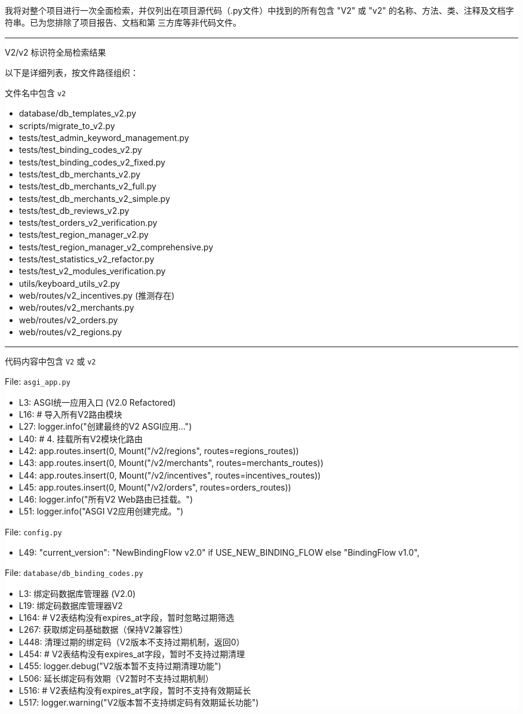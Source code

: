 我将对整个项目进行一次全面检索，并仅列出在项目源代码（.py文件）中找到的所有包含
  "V2" 或 "v2" 的名称、方法、类、注释及文档字符串。已为您排除了项目报告、文档和第
  三方库等非代码文件。

  ---

  V2/v2 标识符全局检索结果

  以下是详细列表，按文件路径组织：

  文件名中包含 `v2`

   - database/db_templates_v2.py
   - scripts/migrate_to_v2.py
   - tests/test_admin_keyword_management.py
   - tests/test_binding_codes_v2.py
   - tests/test_binding_codes_v2_fixed.py
   - tests/test_db_merchants_v2.py
   - tests/test_db_merchants_v2_full.py
   - tests/test_db_merchants_v2_simple.py
   - tests/test_db_reviews_v2.py
   - tests/test_orders_v2_verification.py
   - tests/test_region_manager_v2.py
   - tests/test_region_manager_v2_comprehensive.py
   - tests/test_statistics_v2_refactor.py
   - tests/test_v2_modules_verification.py
   - utils/keyboard_utils_v2.py
   - web/routes/v2_incentives.py (推测存在)
   - web/routes/v2_merchants.py
   - web/routes/v2_orders.py
   - web/routes/v2_regions.py

  ---

  代码内容中包含 `V2` 或 `v2`

  File: `asgi_app.py`
   - L3: ASGI统一应用入口 (V2.0 Refactored)
   - L16: # 导入所有V2路由模块
   - L27: logger.info("创建最终的V2 ASGI应用...")
   - L40: # 4. 挂载所有V2模块化路由
   - L42: app.routes.insert(0, Mount("/v2/regions", routes=regions_routes))
   - L43: app.routes.insert(0, Mount("/v2/merchants", routes=merchants_routes))
   - L44: app.routes.insert(0, Mount("/v2/incentives", routes=incentives_routes))
   - L45: app.routes.insert(0, Mount("/v2/orders", routes=orders_routes))
   - L46: logger.info("所有V2 Web路由已挂载。")
   - L51: logger.info("ASGI V2应用创建完成。")

  File: `config.py`
   - L49: "current_version": "NewBindingFlow v2.0" if USE_NEW_BINDING_FLOW else 
     "BindingFlow v1.0",

  File: `database/db_binding_codes.py`
   - L3: 绑定码数据库管理器 (V2.0)
   - L19: 绑定码数据库管理器V2
   - L164: # V2表结构没有expires_at字段，暂时忽略过期筛选
   - L267: 获取绑定码基础数据（保持V2兼容性）
   - L448: 清理过期的绑定码（V2版本不支持过期机制，返回0）
   - L454: # V2表结构没有expires_at字段，暂时不支持过期清理
   - L455: logger.debug("V2版本暂不支持过期清理功能")
   - L506: 延长绑定码有效期（V2暂时不支持过期机制）
   - L516: # V2表结构没有expires_at字段，暂时不支持有效期延长
   - L517: logger.warning("V2版本暂不支持绑定码有效期延长功能")
